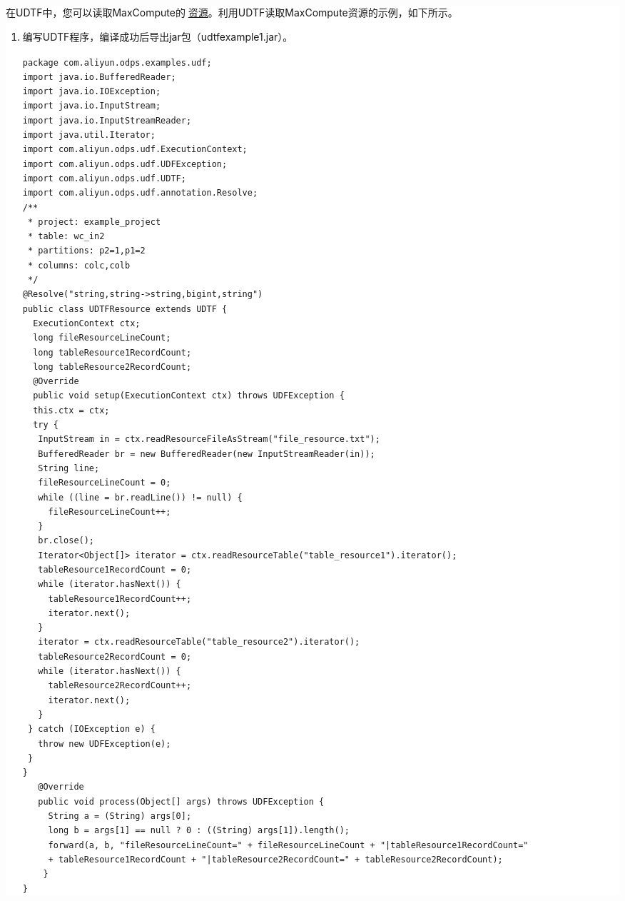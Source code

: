 在UDTF中，您可以读取MaxCompute的 [资源](../../../../../intl.zh-CN/用户指南/基本概念/资源.md)。利用UDTF读取MaxCompute资源的示例，如下所示。

1.  编写UDTF程序，编译成功后导出jar包（udtfexample1.jar）。

    ```
    package com.aliyun.odps.examples.udf;
    import java.io.BufferedReader;
    import java.io.IOException;
    import java.io.InputStream;
    import java.io.InputStreamReader;
    import java.util.Iterator;
    import com.aliyun.odps.udf.ExecutionContext;
    import com.aliyun.odps.udf.UDFException;
    import com.aliyun.odps.udf.UDTF;
    import com.aliyun.odps.udf.annotation.Resolve;
    /**
     * project: example_project 
     * table: wc_in2 
     * partitions: p2=1,p1=2 
     * columns: colc,colb
     */
    @Resolve("string,string->string,bigint,string")
    public class UDTFResource extends UDTF {
      ExecutionContext ctx;
      long fileResourceLineCount;
      long tableResource1RecordCount;
      long tableResource2RecordCount;
      @Override
      public void setup(ExecutionContext ctx) throws UDFException {
      this.ctx = ctx;
      try {
       InputStream in = ctx.readResourceFileAsStream("file_resource.txt");
       BufferedReader br = new BufferedReader(new InputStreamReader(in));
       String line;
       fileResourceLineCount = 0;
       while ((line = br.readLine()) != null) {
         fileResourceLineCount++;
       }
       br.close();
       Iterator<Object[]> iterator = ctx.readResourceTable("table_resource1").iterator();
       tableResource1RecordCount = 0;
       while (iterator.hasNext()) {
         tableResource1RecordCount++;
         iterator.next();
       }
       iterator = ctx.readResourceTable("table_resource2").iterator();
       tableResource2RecordCount = 0;
       while (iterator.hasNext()) {
         tableResource2RecordCount++;
         iterator.next();
       }
     } catch (IOException e) {
       throw new UDFException(e);
     }
    }
       @Override
       public void process(Object[] args) throws UDFException {
         String a = (String) args[0];
         long b = args[1] == null ? 0 : ((String) args[1]).length();
         forward(a, b, "fileResourceLineCount=" + fileResourceLineCount + "|tableResource1RecordCount="
         + tableResource1RecordCount + "|tableResource2RecordCount=" + tableResource2RecordCount);
        }
    }